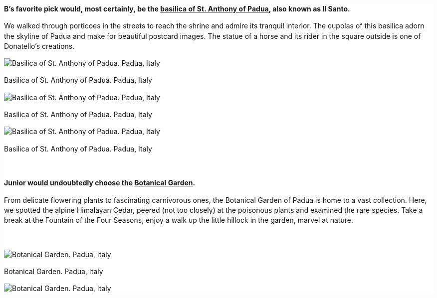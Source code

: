 **B&#8217;s favorite pick would, most certainly, be the <a title="Basilica of St. Anthony of Padua" href="http://www.basilicadelsanto.org/ing/home.asp" target="_blank">basilica of St. Anthony of Padua</a>, also known as Il Santo.**

We walked through porticoes in the streets to reach the shrine and admire its tranquil interior. The cupolas of this basilica adorn the skyline of Padua and make for beautiful postcard images. The statue of a horse and its rider in the square outside is one of Donatello&#8217;s creations.

<div id="attachment_2239" style="width: 710px" class="wp-caption alignnone">
  <img class="wp-image-2239 size-large" src="http://funderfulworld.com/wp-content/uploads/2014/07/DSC00657-1024x768.jpg" alt="Basilica of St. Anthony of Padua. Padua, Italy" width="700" height="525" srcset="http://funderfulworld.com/wp-content/uploads/2014/07/DSC00657-1024x768.jpg 1024w, http://funderfulworld.com/wp-content/uploads/2014/07/DSC00657-300x225.jpg 300w" sizes="(max-width: 700px) 100vw, 700px" />
  
  <p class="wp-caption-text">
    Basilica of St. Anthony of Padua. Padua, Italy
  </p>
</div>

<div id="attachment_2240" style="width: 710px" class="wp-caption alignnone">
  <img class="wp-image-2240 size-large" src="http://funderfulworld.com/wp-content/uploads/2014/07/DSC00668-1024x768.jpg" alt="Basilica of St. Anthony of Padua. Padua, Italy" width="700" height="525" srcset="http://funderfulworld.com/wp-content/uploads/2014/07/DSC00668-1024x768.jpg 1024w, http://funderfulworld.com/wp-content/uploads/2014/07/DSC00668-300x225.jpg 300w" sizes="(max-width: 700px) 100vw, 700px" />
  
  <p class="wp-caption-text">
    Basilica of St. Anthony of Padua. Padua, Italy
  </p>
</div>

<div id="attachment_2241" style="width: 710px" class="wp-caption alignnone">
  <img class="wp-image-2241 size-large" src="http://funderfulworld.com/wp-content/uploads/2014/07/DSC00669-1024x768.jpg" alt="Basilica of St. Anthony of Padua. Padua, Italy" width="700" height="525" srcset="http://funderfulworld.com/wp-content/uploads/2014/07/DSC00669-1024x768.jpg 1024w, http://funderfulworld.com/wp-content/uploads/2014/07/DSC00669-300x225.jpg 300w" sizes="(max-width: 700px) 100vw, 700px" />
  
  <p class="wp-caption-text">
    Basilica of St. Anthony of Padua. Padua, Italy
  </p>
</div>

&nbsp;

**Junior would undoubtedly choose the <a title="Botanical Garden, Padua" href="http://www.ortobotanico.unipd.it/en/" target="_blank">Botanical Garden</a>.**

From delicate flowering plants to fascinating carnivorous ones, the Botanical Garden of Padua is home to a vast collection. Here, we spotted the alpine Himalayan Cedar, peered (not too closely) at the poisonous plants and examined the rare species. Take a break at the Fountain of the Four Seasons, enjoy a walk up the little hillock in the garden, marvel at nature.

&nbsp;

<div id="attachment_2245" style="width: 710px" class="wp-caption alignnone">
  <img class="wp-image-2245 size-large" src="http://funderfulworld.com/wp-content/uploads/2014/07/DSC00757-1024x768.jpg" alt="Botanical Garden. Padua, Italy" width="700" height="525" srcset="http://funderfulworld.com/wp-content/uploads/2014/07/DSC00757-1024x768.jpg 1024w, http://funderfulworld.com/wp-content/uploads/2014/07/DSC00757-300x225.jpg 300w" sizes="(max-width: 700px) 100vw, 700px" />
  
  <p class="wp-caption-text">
    Botanical Garden. Padua, Italy
  </p>
</div>

<div id="attachment_2246" style="width: 710px" class="wp-caption alignnone">
  <img class="wp-image-2246 size-large" src="http://funderfulworld.com/wp-content/uploads/2014/07/DSC00777-1024x768.jpg" alt="Botanical Garden. Padua, Italy" width="700" height="525" srcset="http://funderfulworld.com/wp-content/uploads/2014/07/DSC00777-1024x768.jpg 1024w, http://funderfulworld.com/wp-content/uploads/2014/07/DSC00777-300x225.jpg 300w" sizes="(max-width: 700px) 100vw, 700px" />
  